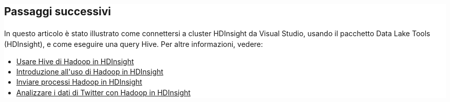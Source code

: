 ## <a name="next-steps"></a>Passaggi successivi
In questo articolo è stato illustrato come connettersi a cluster HDInsight da Visual Studio, usando il pacchetto Data Lake Tools (HDInsight), e come eseguire una query Hive. Per altre informazioni, vedere:

* [Usare Hive di Hadoop in HDInsight](hdinsight-use-hive.md)
* [Introduzione all'uso di Hadoop in HDInsight](hdinsight-hadoop-linux-tutorial-get-started.md)
* [Inviare processi Hadoop in HDInsight](hdinsight-submit-hadoop-jobs-programmatically.md)
* [Analizzare i dati di Twitter con Hadoop in HDInsight](hdinsight-analyze-twitter-data.md)



